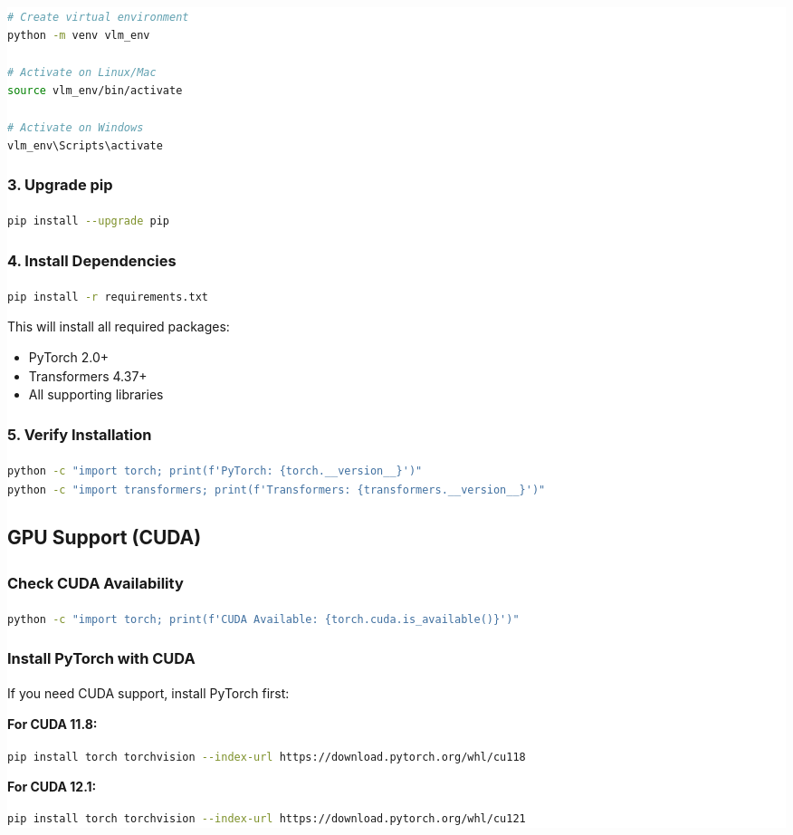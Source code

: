 ```bash
# Create virtual environment
python -m venv vlm_env

# Activate on Linux/Mac
source vlm_env/bin/activate

# Activate on Windows
vlm_env\Scripts\activate
```

### 3. Upgrade pip

```bash
pip install --upgrade pip
```

### 4. Install Dependencies

```bash
pip install -r requirements.txt
```

This will install all required packages:
- PyTorch 2.0+
- Transformers 4.37+
- All supporting libraries

### 5. Verify Installation

```bash
python -c "import torch; print(f'PyTorch: {torch.__version__}')"
python -c "import transformers; print(f'Transformers: {transformers.__version__}')"
```

## GPU Support (CUDA)

### Check CUDA Availability

```bash
python -c "import torch; print(f'CUDA Available: {torch.cuda.is_available()}')"
```

### Install PyTorch with CUDA

If you need CUDA support, install PyTorch first:

**For CUDA 11.8:**
```bash
pip install torch torchvision --index-url https://download.pytorch.org/whl/cu118
```

**For CUDA 12.1:**
```bash
pip install torch torchvision --index-url https://download.pytorch.org/whl/cu121
```
